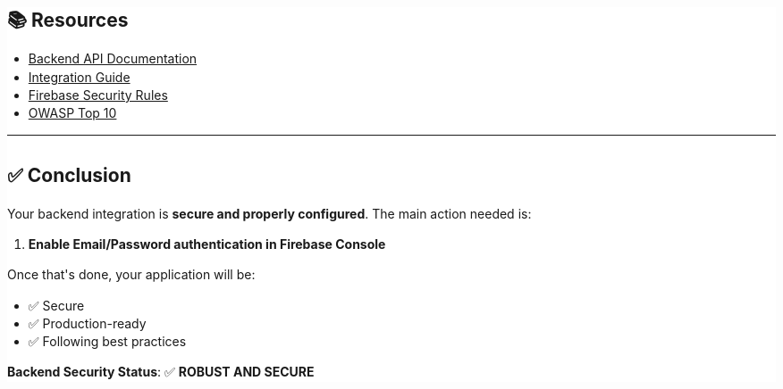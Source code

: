 
## 📚 Resources

- [Backend API Documentation](./backend/API_DOCUMENTATION.md)
- [Integration Guide](./BACKEND_INTEGRATION_GUIDE.md)
- [Firebase Security Rules](https://firebase.google.com/docs/rules)
- [OWASP Top 10](https://owasp.org/www-project-top-ten/)

---

## ✅ Conclusion

Your backend integration is **secure and properly configured**. The main action needed is:

1. **Enable Email/Password authentication in Firebase Console**

Once that's done, your application will be:
- ✅ Secure
- ✅ Production-ready
- ✅ Following best practices

**Backend Security Status**: ✅ **ROBUST AND SECURE**
